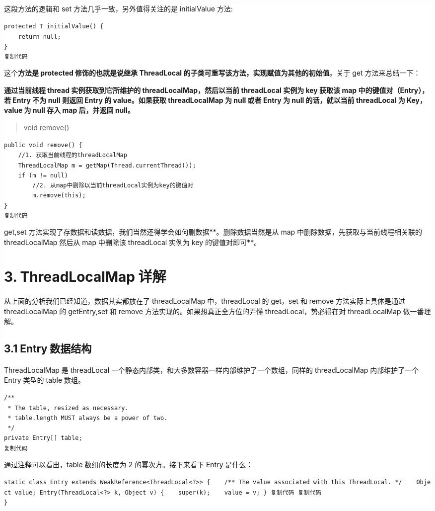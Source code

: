 这段方法的逻辑和 set 方法几乎一致，另外值得关注的是 initialValue 方法:

```
protected T initialValue() {
    return null;
}
复制代码
```

这个**方法是 protected 修饰的也就是说继承 ThreadLocal 的子类可重写该方法，实现赋值为其他的初始值**。关于 get 方法来总结一下：

**通过当前线程 thread 实例获取到它所维护的 threadLocalMap，然后以当前 threadLocal 实例为 key 获取该 map 中的键值对（Entry），若 Entry 不为 null 则返回 Entry 的 value。如果获取 threadLocalMap 为 null 或者 Entry 为 null 的话，就以当前 threadLocal 为 Key，value 为 null 存入 map 后，并返回 null。**

> void remove()

```
public void remove() {
	//1. 获取当前线程的threadLocalMap
	ThreadLocalMap m = getMap(Thread.currentThread());
 	if (m != null)
		//2. 从map中删除以当前threadLocal实例为key的键值对
		m.remove(this);
}
复制代码
```

get,set 方法实现了存数据和读数据，我们当然还得学会如何删数据**。删除数据当然是从 map 中删除数据，先获取与当前线程相关联的 threadLocalMap 然后从 map 中删除该 threadLocal 实例为 key 的键值对即可**。

# 3. ThreadLocalMap 详解

从上面的分析我们已经知道，数据其实都放在了 threadLocalMap 中，threadLocal 的 get，set 和 remove 方法实际上具体是通过 threadLocalMap 的 getEntry,set 和 remove 方法实现的。如果想真正全方位的弄懂 threadLocal，势必得在对 threadLocalMap 做一番理解。

## 3.1 Entry 数据结构 

ThreadLocalMap 是 threadLocal 一个静态内部类，和大多数容器一样内部维护了一个数组，同样的 threadLocalMap 内部维护了一个 Entry 类型的 table 数组。

```
/**
 * The table, resized as necessary.
 * table.length MUST always be a power of two.
 */
private Entry[] table;
复制代码
```

通过注释可以看出，table 数组的长度为 2 的幂次方。接下来看下 Entry 是什么：

```
static class Entry extends WeakReference<ThreadLocal<?>> {    /** The value associated with this ThreadLocal. */    Object value; Entry(ThreadLocal<?> k, Object v) {    super(k);    value = v; } 复制代码 复制代码
} 
```
